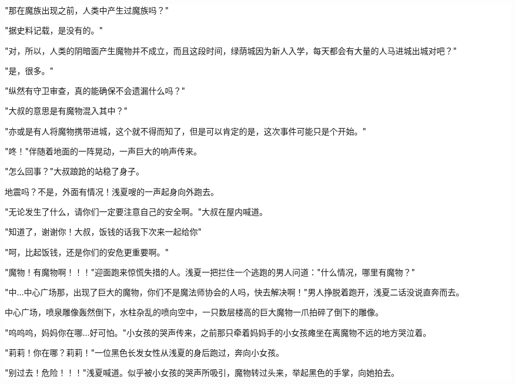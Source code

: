 

"那在魔族出现之前，人类中产生过魔族吗？"



"据史料记载，是没有的。"



"对，所以，人类的阴暗面产生魔物并不成立，而且这段时间，绿荫城因为新人入学，每天都会有大量的人马进城出城对吧？"



"是，很多。"



"纵然有守卫审查，真的能确保不会遗漏什么吗？"



"大叔的意思是有魔物混入其中？"



"亦或是有人将魔物携带进城，这个就不得而知了，但是可以肯定的是，这次事件可能只是个开始。"



"咚！"伴随着地面的一阵晃动，一声巨大的响声传来。



"怎么回事？"大叔踉跄的站稳了身子。



地震吗？不是，外面有情况！浅夏嗖的一声起身向外跑去。



"无论发生了什么，请你们一定要注意自己的安全啊。"大叔在屋内喊道。



"知道了，谢谢你！大叔，饭钱的话我下次来一起给你"



"呵，比起饭钱，还是你们的安危更重要啊。"





"魔物！有魔物啊！！！"迎面跑来惊慌失措的人。浅夏一把拦住一个逃跑的男人问道："什么情况，哪里有魔物？"



"中...中心广场那，出现了巨大的魔物，你们不是魔法师协会的人吗，快去解决啊！"男人挣脱着跑开，浅夏二话没说直奔而去。



中心广场，喷泉雕像轰然倒下，水柱杂乱的喷向空中，一只数层楼高的巨大魔物一爪拍碎了倒下的雕像。



"呜呜呜，妈妈你在哪...好可怕。"小女孩的哭声传来，之前那只牵着妈妈手的小女孩瘫坐在离魔物不远的地方哭泣着。



"莉莉！你在哪？莉莉！"一位黑色长发女性从浅夏的身后跑过，奔向小女孩。



"别过去！危险！！！"浅夏喊道。似乎被小女孩的哭声所吸引，魔物转过头来，举起黑色的手掌，向她拍去。
